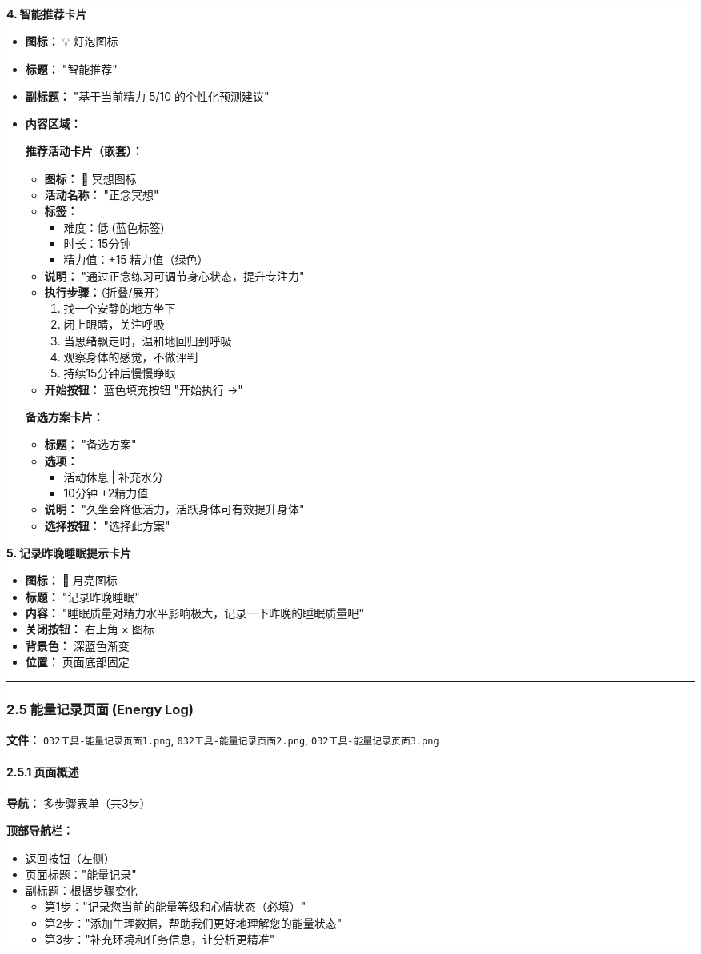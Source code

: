 **4. 智能推荐卡片**
- **图标：** 💡 灯泡图标
- **标题：** "智能推荐"
- **副标题：** "基于当前精力 5/10 的个性化预测建议"
- **内容区域：**
  
  **推荐活动卡片（嵌套）：**
  - **图标：** 🧘 冥想图标
  - **活动名称：** "正念冥想"
  - **标签：** 
    - 难度：低 (蓝色标签)
    - 时长：15分钟
    - 精力值：+15 精力值（绿色）
  - **说明：** "通过正念练习可调节身心状态，提升专注力"
  - **执行步骤：**（折叠/展开）
    1. 找一个安静的地方坐下
    2. 闭上眼睛，关注呼吸
    3. 当思绪飘走时，温和地回归到呼吸
    4. 观察身体的感觉，不做评判
    5. 持续15分钟后慢慢睁眼
  - **开始按钮：** 蓝色填充按钮 "开始执行 →"

  **备选方案卡片：**
  - **标题：** "备选方案"
  - **选项：**
    - 活动休息 | 补充水分
    - 10分钟 +2精力值
  - **说明：** "久坐会降低活力，活跃身体可有效提升身体"
  - **选择按钮：** "选择此方案"

**5. 记录昨晚睡眠提示卡片**
- **图标：** 🌙 月亮图标
- **标题：** "记录昨晚睡眠"
- **内容：** "睡眠质量对精力水平影响极大，记录一下昨晚的睡眠质量吧"
- **关闭按钮：** 右上角 × 图标
- **背景色：** 深蓝色渐变
- **位置：** 页面底部固定

---

### 2.5 能量记录页面 (Energy Log)

**文件：** `032工具-能量记录页面1.png`, `032工具-能量记录页面2.png`, `032工具-能量记录页面3.png`

#### 2.5.1 页面概述

**导航：** 多步骤表单（共3步）

**顶部导航栏：**
- 返回按钮（左侧）
- 页面标题："能量记录"
- 副标题：根据步骤变化
  - 第1步："记录您当前的能量等级和心情状态（必填）"
  - 第2步："添加生理数据，帮助我们更好地理解您的能量状态"
  - 第3步："补充环境和任务信息，让分析更精准"
